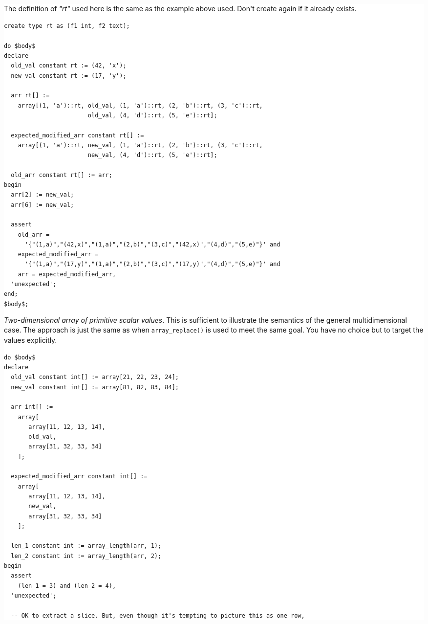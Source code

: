 The definition of _"rt"_ used here is the same as the example above used. Don't create again if it already exists.
```plpgsql
create type rt as (f1 int, f2 text);

do $body$
declare
  old_val constant rt := (42, 'x');
  new_val constant rt := (17, 'y');

  arr rt[] :=
    array[(1, 'a')::rt, old_val, (1, 'a')::rt, (2, 'b')::rt, (3, 'c')::rt,
                        old_val, (4, 'd')::rt, (5, 'e')::rt];

  expected_modified_arr constant rt[] :=
    array[(1, 'a')::rt, new_val, (1, 'a')::rt, (2, 'b')::rt, (3, 'c')::rt,
                        new_val, (4, 'd')::rt, (5, 'e')::rt];

  old_arr constant rt[] := arr;
begin
  arr[2] := new_val;
  arr[6] := new_val;

  assert
    old_arr =
      '{"(1,a)","(42,x)","(1,a)","(2,b)","(3,c)","(42,x)","(4,d)","(5,e)"}' and
    expected_modified_arr =
      '{"(1,a)","(17,y)","(1,a)","(2,b)","(3,c)","(17,y)","(4,d)","(5,e)"}' and
    arr = expected_modified_arr,
  'unexpected';
end;
$body$;
```
_Two-dimensional array of primitive scalar values_. This is sufficient to illustrate the semantics of the general multidimensional case. The approach is just the same as when `array_replace()` is used to meet the same goal. You have no choice but to target the values explicitly.

```plpgsql
do $body$
declare
  old_val constant int[] := array[21, 22, 23, 24];
  new_val constant int[] := array[81, 82, 83, 84];

  arr int[] :=
    array[
       array[11, 12, 13, 14],
       old_val,
       array[31, 32, 33, 34]
    ];

  expected_modified_arr constant int[] :=
    array[
       array[11, 12, 13, 14],
       new_val,
       array[31, 32, 33, 34]
    ];

  len_1 constant int := array_length(arr, 1);
  len_2 constant int := array_length(arr, 2);
begin
  assert
    (len_1 = 3) and (len_2 = 4),
  'unexpected';

  -- OK to extract a slice. But, even though it's tempting to picture this as one row,
```